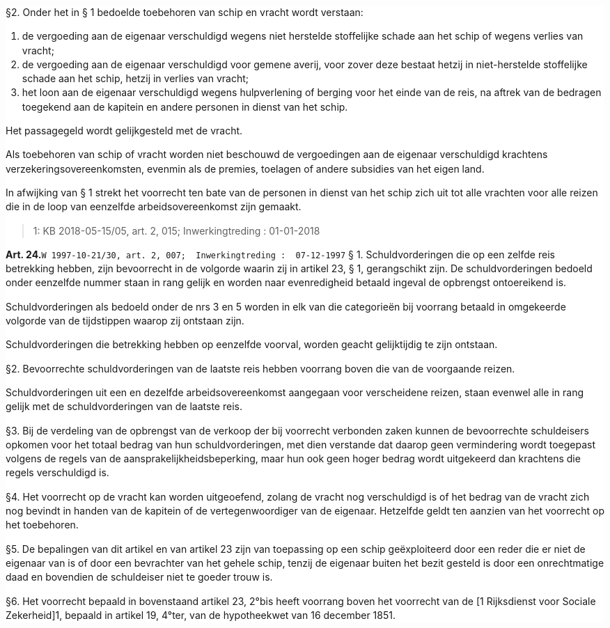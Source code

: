 §2.  Onder het in § 1 bedoelde toebehoren van schip en vracht wordt verstaan:
 1. de vergoeding aan de eigenaar verschuldigd wegens niet herstelde stoffelijke schade aan het schip of wegens verlies van vracht;
 2. de vergoeding aan de eigenaar verschuldigd voor gemene averij, voor zover deze bestaat hetzij in niet-herstelde stoffelijke schade aan het schip, hetzij in verlies van vracht;
 3. het loon aan de eigenaar verschuldigd wegens hulpverlening of berging voor het einde van de reis, na aftrek van de bedragen toegekend aan de kapitein en andere personen in dienst van het schip.

Het passagegeld wordt gelijkgesteld met de vracht.

Als toebehoren van schip of vracht worden niet beschouwd de vergoedingen aan de eigenaar verschuldigd krachtens verzekeringsovereenkomsten, evenmin als de premies, toelagen of andere subsidies van het eigen land.

In afwijking van § 1 strekt het voorrecht ten bate van de personen in dienst van het schip zich uit tot alle vrachten voor alle reizen die in de loop van eenzelfde arbeidsovereenkomst zijn gemaakt.

> 1: KB 2018-05-15/05, art. 2, 015; Inwerkingtreding : 01-01-2018



**Art. 24.**`W 1997-10-21/30, art. 2, 007;  Inwerkingtreding :  07-12-1997` § 1. Schuldvorderingen die op een zelfde reis betrekking hebben, zijn bevoorrecht in de volgorde waarin zij in artikel 23, § 1, gerangschikt zijn. De schuldvorderingen bedoeld onder eenzelfde nummer staan in rang gelijk en worden naar evenredigheid betaald ingeval de opbrengst ontoereikend is.

Schuldvorderingen als bedoeld onder de nrs 3 en 5 worden in elk van die categorieën bij voorrang betaald in omgekeerde volgorde van de tijdstippen waarop zij ontstaan zijn.

Schuldvorderingen die betrekking hebben op eenzelfde voorval, worden geacht gelijktijdig te zijn ontstaan.


§2.  Bevoorrechte schuldvorderingen van de laatste reis hebben voorrang boven die van de voorgaande reizen.

Schuldvorderingen uit een en dezelfde arbeidsovereenkomst aangegaan voor verscheidene reizen, staan evenwel alle in rang gelijk met de schuldvorderingen van de laatste reis.


§3.  Bij de verdeling van de opbrengst van de verkoop der bij voorrecht verbonden zaken kunnen de bevoorrechte schuldeisers opkomen voor het totaal bedrag van hun schuldvorderingen, met dien verstande dat daarop geen vermindering wordt toegepast volgens de regels van de aansprakelijkheidsbeperking, maar hun ook geen hoger bedrag wordt uitgekeerd dan krachtens die regels verschuldigd is.


§4.  Het voorrecht op de vracht kan worden uitgeoefend, zolang de vracht nog verschuldigd is of het bedrag van de vracht zich nog bevindt in handen van de kapitein of de vertegenwoordiger van de eigenaar. Hetzelfde geldt ten aanzien van het voorrecht op het toebehoren.


§5.  De bepalingen van dit artikel en van artikel 23 zijn van toepassing op een schip geëxploiteerd door een reder die er niet de eigenaar van is of door een bevrachter van het gehele schip, tenzij de eigenaar buiten het bezit gesteld is door een onrechtmatige daad en bovendien de schuldeiser niet te goeder trouw is.


§6.  Het voorrecht bepaald in bovenstaand artikel 23, 2°bis heeft voorrang boven het voorrecht van de [1 Rijksdienst voor Sociale Zekerheid]1, bepaald in artikel 19, 4°ter, van de hypotheekwet van 16 december 1851.
